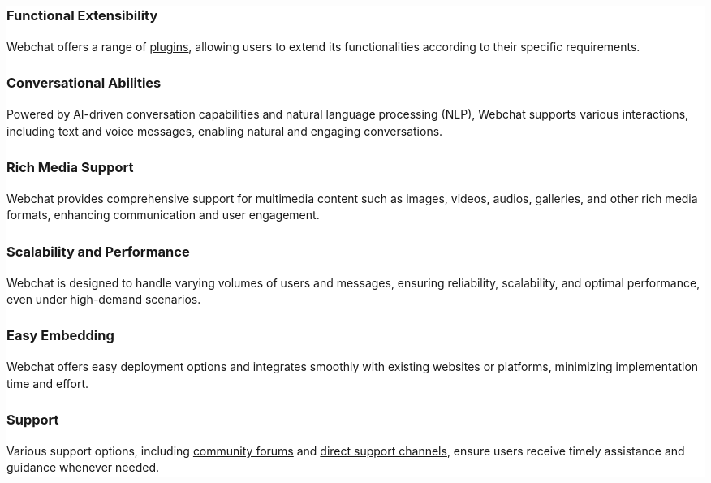 ### Functional Extensibility

Webchat offers a range of [plugins](plugins.md), allowing users to extend its functionalities according to their specific requirements.

### Conversational Abilities

Powered by AI-driven conversation capabilities and natural language processing (NLP), Webchat supports various interactions, including text and voice messages, enabling natural and engaging conversations.

### Rich Media Support

Webchat provides comprehensive support for multimedia content such as images, videos, audios, galleries, and other rich media formats, enhancing communication and user engagement.

### Scalability and Performance

Webchat is designed to handle varying volumes of users and messages, ensuring reliability, scalability, and optimal performance, even under high-demand scenarios.

### Easy Embedding

Webchat offers easy deployment options and integrates smoothly with existing websites or platforms, minimizing implementation time and effort.

### Support

Various support options, including [community forums](https://support.cognigy.com/hc/en-us/community/topics) and [direct support channels](../help/get-help.md), ensure users receive timely assistance and guidance whenever needed.